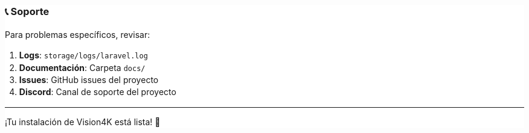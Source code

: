 ### 📞 Soporte

Para problemas específicos, revisar:

1. **Logs**: `storage/logs/laravel.log`
2. **Documentación**: Carpeta `docs/`
3. **Issues**: GitHub issues del proyecto
4. **Discord**: Canal de soporte del proyecto

---

¡Tu instalación de Vision4K está lista! 🎉
